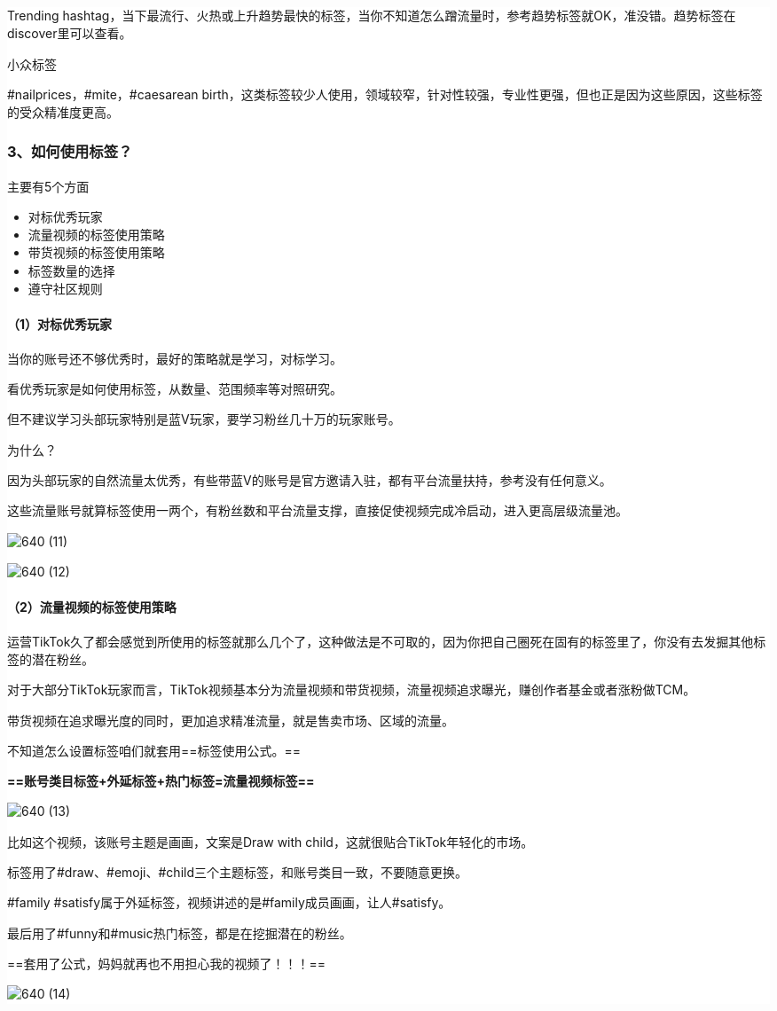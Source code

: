 Trending hashtag，当下最流行、火热或上升趋势最快的标签，当你不知道怎么蹭流量时，参考趋势标签就OK，准没错。趋势标签在discover里可以查看。

小众标签

\#nailprices，#mite，#caesarean birth，这类标签较少人使用，领域较窄，针对性较强，专业性更强，但也正是因为这些原因，这些标签的受众精准度更高。

### 3、如何使用标签？

主要有5个方面

- 对标优秀玩家
- 流量视频的标签使用策略
- 带货视频的标签使用策略
- 标签数量的选择
- 遵守社区规则

#### （1）对标优秀玩家

当你的账号还不够优秀时，最好的策略就是学习，对标学习。

看优秀玩家是如何使用标签，从数量、范围频率等对照研究。

但不建议学习头部玩家特别是蓝V玩家，要学习粉丝几十万的玩家账号。

为什么？

因为头部玩家的自然流量太优秀，有些带蓝V的账号是官方邀请入驻，都有平台流量扶持，参考没有任何意义。

这些流量账号就算标签使用一两个，有粉丝数和平台流量支撑，直接促使视频完成冷启动，进入更高层级流量池。

![640 (11)](http://5coder.cn/img/1663252990_e1e71d43492805c4dc002f3b5fcca5a9.png)

![640 (12)](http://5coder.cn/img/1663252994_6c050404caaf9063486c72eb363de7e8.png)

#### （2）流量视频的标签使用策略



运营TikTok久了都会感觉到所使用的标签就那么几个了，这种做法是不可取的，因为你把自己圈死在固有的标签里了，你没有去发掘其他标签的潜在粉丝。

对于大部分TikTok玩家而言，TikTok视频基本分为流量视频和带货视频，流量视频追求曝光，赚创作者基金或者涨粉做TCM。

带货视频在追求曝光度的同时，更加追求精准流量，就是售卖市场、区域的流量。

不知道怎么设置标签咱们就套用==标签使用公式。==

**==账号类目标签+外延标签+热门标签=流量视频标签==**

![640 (13)](http://5coder.cn/img/1663253011_8225e937cbd3ca86a0adf69067ee422a.png)

比如这个视频，该账号主题是画画，文案是Draw with child，这就很贴合TikTok年轻化的市场。

标签用了#draw、#emoji、#child三个主题标签，和账号类目一致，不要随意更换。

\#family #satisfy属于外延标签，视频讲述的是#family成员画画，让人#satisfy。

最后用了#funny和#music热门标签，都是在挖掘潜在的粉丝。

==套用了公式，妈妈就再也不用担心我的视频了！！！==

![640 (14)](http://5coder.cn/img/1663253027_e3efbac4240dcb21b6133604365e577a.png)
